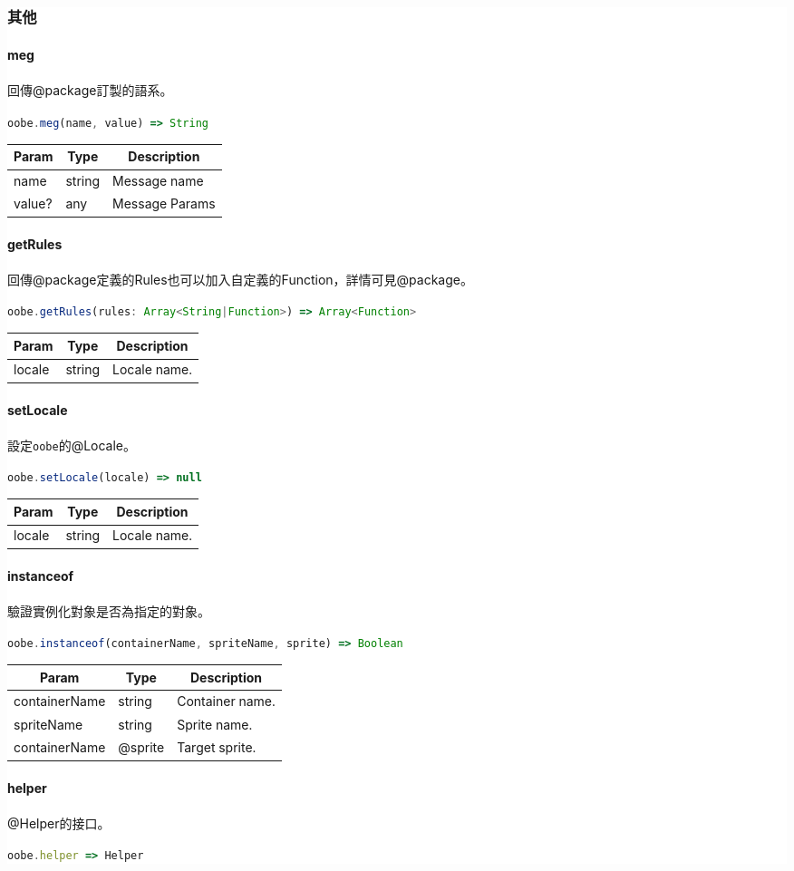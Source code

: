 
### 其他

#### meg

回傳@package訂製的語系。

```js
oobe.meg(name, value) => String
```

| Param    | Type    | Description             |
| ---      | ---     | ---                     |
| name     | string  | Message name            |
| value?   | any     | Message Params          |

#### getRules

回傳@package定義的Rules也可以加入自定義的Function，詳情可見@package。

```js
oobe.getRules(rules: Array<String|Function>) => Array<Function>
```

| Param     | Type     | Description             |
| ---       | ---      | ---                     |
| locale    | string   | Locale name.            |

#### setLocale

設定`oobe`的@Locale。

```js
oobe.setLocale(locale) => null
```

| Param     | Type     | Description             |
| ---       | ---      | ---                     |
| locale    | string   | Locale name.            |

#### instanceof

驗證實例化對象是否為指定的對象。

```js
oobe.instanceof(containerName, spriteName, sprite) => Boolean
```

| Param         | Type    | Description             |
| ---           | ---     | ---                     |
| containerName | string  | Container name.         |
| spriteName    | string  | Sprite name.            |
| containerName | @sprite | Target sprite.          |

#### helper

@Helper的接口。

```js
oobe.helper => Helper
```
